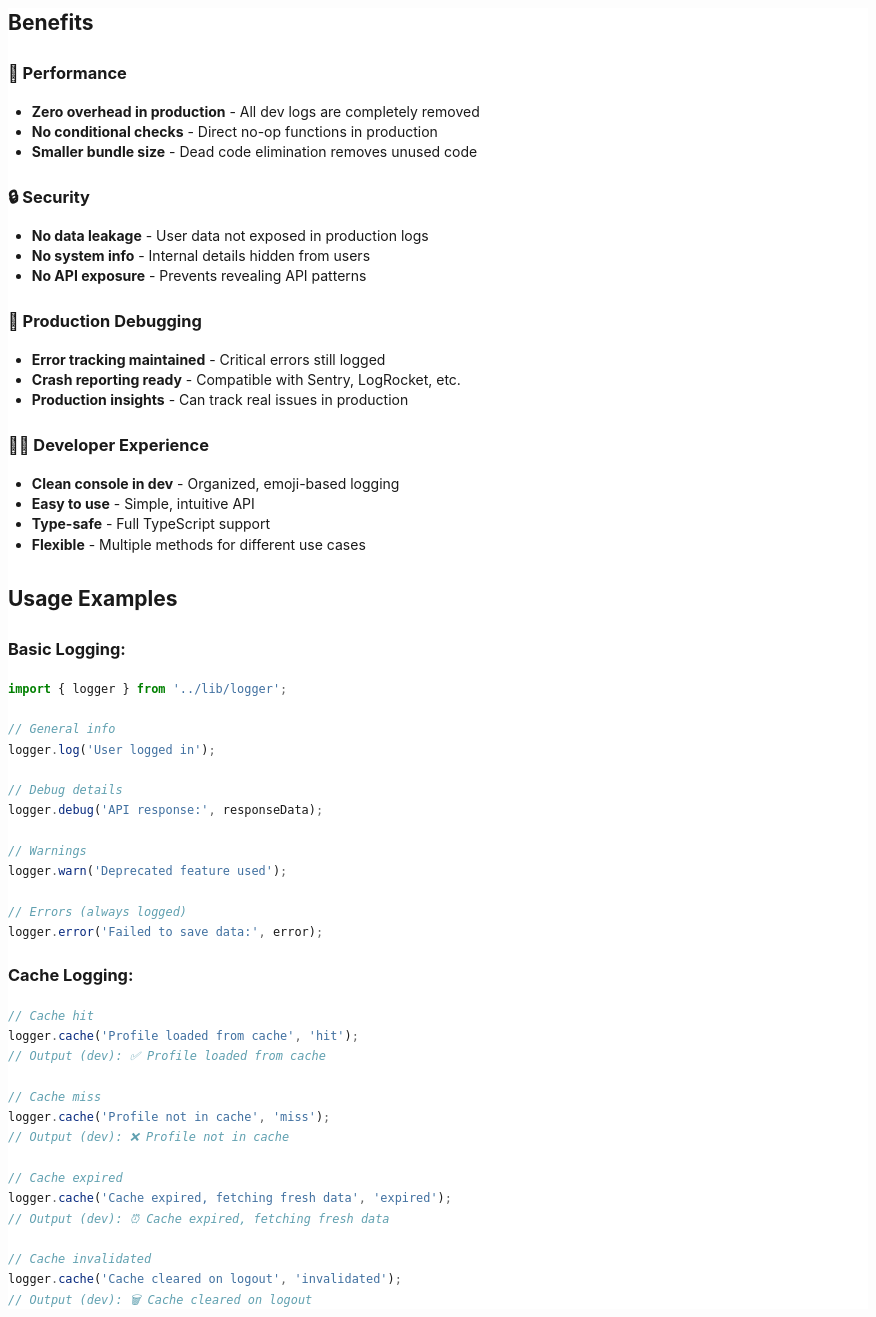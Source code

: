 ## Benefits

### 🚀 Performance
- **Zero overhead in production** - All dev logs are completely removed
- **No conditional checks** - Direct no-op functions in production
- **Smaller bundle size** - Dead code elimination removes unused code

### 🔒 Security
- **No data leakage** - User data not exposed in production logs
- **No system info** - Internal details hidden from users
- **No API exposure** - Prevents revealing API patterns

### 🐛 Production Debugging
- **Error tracking maintained** - Critical errors still logged
- **Crash reporting ready** - Compatible with Sentry, LogRocket, etc.
- **Production insights** - Can track real issues in production

### 👨‍💻 Developer Experience
- **Clean console in dev** - Organized, emoji-based logging
- **Easy to use** - Simple, intuitive API
- **Type-safe** - Full TypeScript support
- **Flexible** - Multiple methods for different use cases

## Usage Examples

### Basic Logging:
```typescript
import { logger } from '../lib/logger';

// General info
logger.log('User logged in');

// Debug details
logger.debug('API response:', responseData);

// Warnings
logger.warn('Deprecated feature used');

// Errors (always logged)
logger.error('Failed to save data:', error);
```

### Cache Logging:
```typescript
// Cache hit
logger.cache('Profile loaded from cache', 'hit');
// Output (dev): ✅ Profile loaded from cache

// Cache miss
logger.cache('Profile not in cache', 'miss');
// Output (dev): ❌ Profile not in cache

// Cache expired
logger.cache('Cache expired, fetching fresh data', 'expired');
// Output (dev): ⏰ Cache expired, fetching fresh data

// Cache invalidated
logger.cache('Cache cleared on logout', 'invalidated');
// Output (dev): 🗑️ Cache cleared on logout
```
